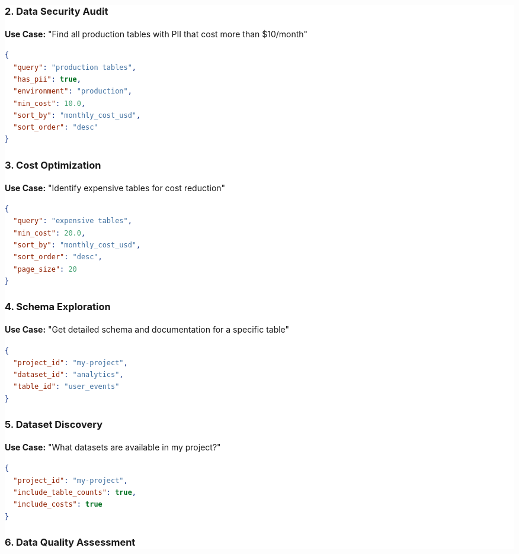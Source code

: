 ### 2. Data Security Audit

**Use Case:** "Find all production tables with PII that cost more than $10/month"

```json
{
  "query": "production tables",
  "has_pii": true,
  "environment": "production",
  "min_cost": 10.0,
  "sort_by": "monthly_cost_usd",
  "sort_order": "desc"
}
```

### 3. Cost Optimization

**Use Case:** "Identify expensive tables for cost reduction"

```json
{
  "query": "expensive tables",
  "min_cost": 20.0,
  "sort_by": "monthly_cost_usd",
  "sort_order": "desc",
  "page_size": 20
}
```

### 4. Schema Exploration

**Use Case:** "Get detailed schema and documentation for a specific table"

```json
{
  "project_id": "my-project",
  "dataset_id": "analytics",
  "table_id": "user_events"
}
```

### 5. Dataset Discovery

**Use Case:** "What datasets are available in my project?"

```json
{
  "project_id": "my-project",
  "include_table_counts": true,
  "include_costs": true
}
```

### 6. Data Quality Assessment
